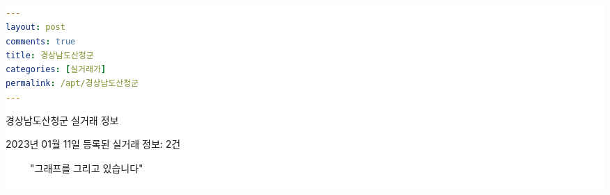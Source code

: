 ```yaml
---
layout: post
comments: true
title: 경상남도산청군
categories: [실거래가]
permalink: /apt/경상남도산청군
---
```


경상남도산청군 실거래 정보

2023년 01월 11일 등록된 실거래 정보: 2건



<script type="text/javascript">
  google.charts.load('current', {'packages':['corechart']});
  google.charts.setOnLoadCallback(drawChart);

  function drawChart() {
    var data = google.visualization.arrayToDataTable([['거래일', '매매', '전월세', '전매'], ['21-01', 1, 0, 0], ['21-02', 4, 3, 0], ['21-03', 0, 1, 0], ['21-04', 1, 0, 0], ['21-05', 1, 1, 0], ['21-06', 0, 2, 0], ['21-07', 0, 1, 0], ['21-08', 2, 0, 0], ['21-09', 1, 0, 0], ['21-10', 1, 0, 0], ['21-11', 1, 0, 0], ['21-12', 1, 0, 0], ['22-01', 6, 0, 0], ['22-02', 7, 1, 0], ['22-03', 3, 2, 0], ['22-04', 6, 1, 0], ['22-05', 4, 1, 0], ['22-06', 6, 1, 0], ['22-07', 6, 2, 0], ['22-08', 3, 0, 0], ['22-09', 2, 0, 0], ['22-10', 3, 2, 0], ['22-11', 3, 1, 0], ['22-12', 2, 0, 0], ['23-01', 1, 0, 0]]);

    var options = {
      title: '최근 1년간 유형별 거래량 추이',
      legend: { position: 'bottom' }
    };

    setTimeout(function() {
        var chart = new google.visualization.LineChart(document.getElementById('columnchart_material'));
        chart.draw(data, (options));
        document.getElementById('loading').style.display = 'none';
        var dayLabel = (new Date()).getDay();
        if (dayLabel < 2) {
            sorttable.innerSortFunction.apply(document.getElementById('week'), []);
            sorttable.innerSortFunction.apply(document.getElementById('week'), []);        
        }
        else {
            sorttable.innerSortFunction.apply(document.getElementById('today'), []);
            sorttable.innerSortFunction.apply(document.getElementById('today'), []);
        }
    }, 200);

  }
</script>

<div id="loading" style="z-index:20; display: block; margin-left: 35px">"그래프를 그리고 있습니다"</div>
<div id="columnchart_material" style="width: 95%; margin-left: -35px; display: block"></div>

<br>
